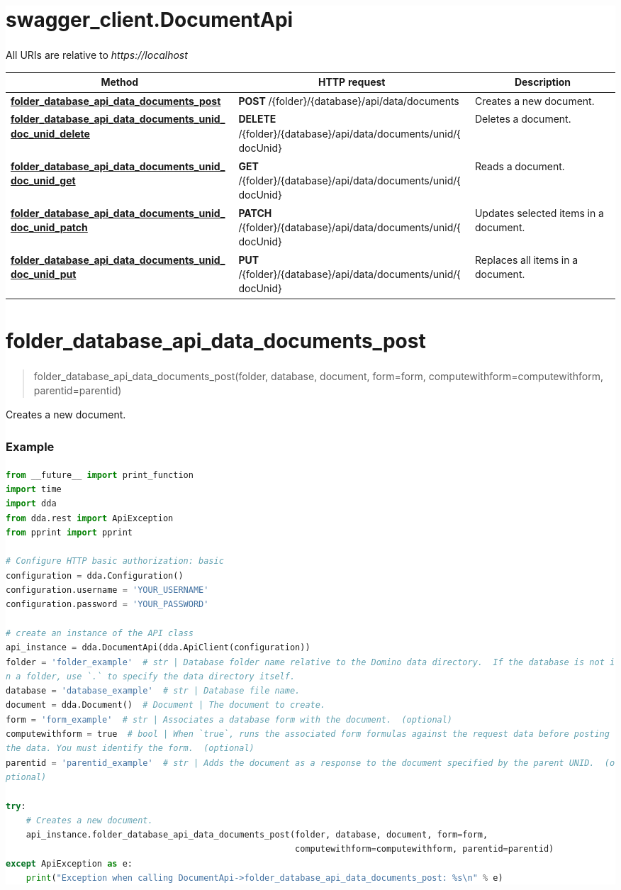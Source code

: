 # swagger_client.DocumentApi

All URIs are relative to *https://localhost*

Method | HTTP request | Description
------------- | ------------- | -------------
[**folder_database_api_data_documents_post**](DocumentApi.md#folder_database_api_data_documents_post) | **POST** /{folder}/{database}/api/data/documents | Creates a new document. 
[**folder_database_api_data_documents_unid_doc_unid_delete**](DocumentApi.md#folder_database_api_data_documents_unid_doc_unid_delete) | **DELETE** /{folder}/{database}/api/data/documents/unid/{docUnid} | Deletes a document. 
[**folder_database_api_data_documents_unid_doc_unid_get**](DocumentApi.md#folder_database_api_data_documents_unid_doc_unid_get) | **GET** /{folder}/{database}/api/data/documents/unid/{docUnid} | Reads a document. 
[**folder_database_api_data_documents_unid_doc_unid_patch**](DocumentApi.md#folder_database_api_data_documents_unid_doc_unid_patch) | **PATCH** /{folder}/{database}/api/data/documents/unid/{docUnid} | Updates selected items in a document. 
[**folder_database_api_data_documents_unid_doc_unid_put**](DocumentApi.md#folder_database_api_data_documents_unid_doc_unid_put) | **PUT** /{folder}/{database}/api/data/documents/unid/{docUnid} | Replaces all items in a document. 


# **folder_database_api_data_documents_post**
> folder_database_api_data_documents_post(folder, database, document, form=form, computewithform=computewithform, parentid=parentid)

Creates a new document. 

### Example

```python
from __future__ import print_function
import time
import dda
from dda.rest import ApiException
from pprint import pprint

# Configure HTTP basic authorization: basic
configuration = dda.Configuration()
configuration.username = 'YOUR_USERNAME'
configuration.password = 'YOUR_PASSWORD'

# create an instance of the API class
api_instance = dda.DocumentApi(dda.ApiClient(configuration))
folder = 'folder_example'  # str | Database folder name relative to the Domino data directory.  If the database is not in a folder, use `.` to specify the data directory itself. 
database = 'database_example'  # str | Database file name.
document = dda.Document()  # Document | The document to create.
form = 'form_example'  # str | Associates a database form with the document.  (optional)
computewithform = true  # bool | When `true`, runs the associated form formulas against the request data before posting the data. You must identify the form.  (optional)
parentid = 'parentid_example'  # str | Adds the document as a response to the document specified by the parent UNID.  (optional)

try:
    # Creates a new document. 
    api_instance.folder_database_api_data_documents_post(folder, database, document, form=form,
                                                         computewithform=computewithform, parentid=parentid)
except ApiException as e:
    print("Exception when calling DocumentApi->folder_database_api_data_documents_post: %s\n" % e)
```
